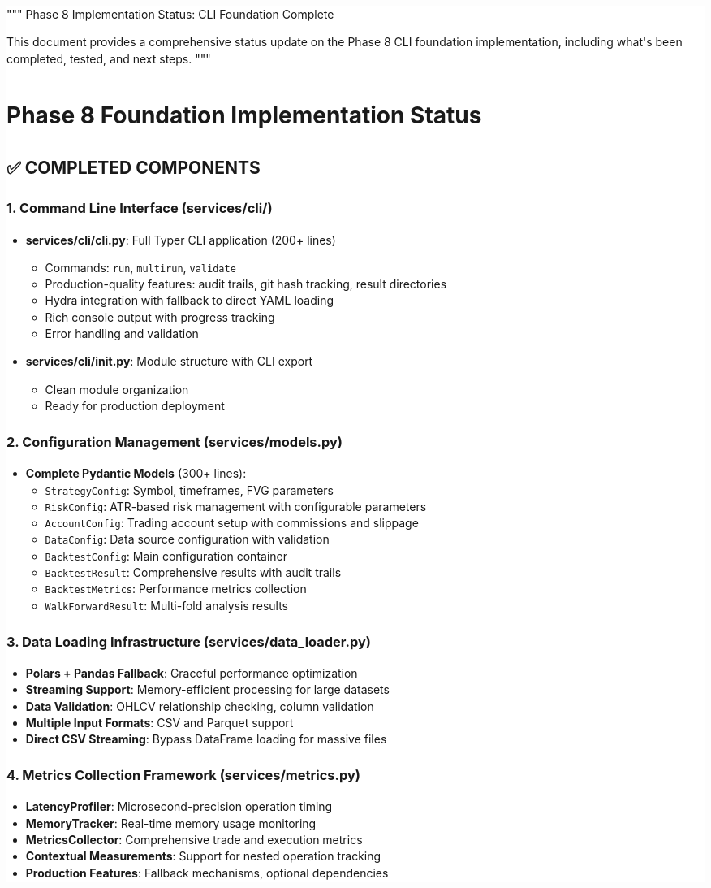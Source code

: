 """
Phase 8 Implementation Status: CLI Foundation Complete

This document provides a comprehensive status update on the Phase 8 CLI foundation
implementation, including what's been completed, tested, and next steps.
"""

# Phase 8 Foundation Implementation Status

## ✅ COMPLETED COMPONENTS

### 1. Command Line Interface (services/cli/)

- **services/cli/cli.py**: Full Typer CLI application (200+ lines)

  - Commands: `run`, `multirun`, `validate`
  - Production-quality features: audit trails, git hash tracking, result directories
  - Hydra integration with fallback to direct YAML loading
  - Rich console output with progress tracking
  - Error handling and validation

- **services/cli/**init**.py**: Module structure with CLI export
  - Clean module organization
  - Ready for production deployment

### 2. Configuration Management (services/models.py)

- **Complete Pydantic Models** (300+ lines):
  - `StrategyConfig`: Symbol, timeframes, FVG parameters
  - `RiskConfig`: ATR-based risk management with configurable parameters
  - `AccountConfig`: Trading account setup with commissions and slippage
  - `DataConfig`: Data source configuration with validation
  - `BacktestConfig`: Main configuration container
  - `BacktestResult`: Comprehensive results with audit trails
  - `BacktestMetrics`: Performance metrics collection
  - `WalkForwardResult`: Multi-fold analysis results

### 3. Data Loading Infrastructure (services/data_loader.py)

- **Polars + Pandas Fallback**: Graceful performance optimization
- **Streaming Support**: Memory-efficient processing for large datasets
- **Data Validation**: OHLCV relationship checking, column validation
- **Multiple Input Formats**: CSV and Parquet support
- **Direct CSV Streaming**: Bypass DataFrame loading for massive files

### 4. Metrics Collection Framework (services/metrics.py)

- **LatencyProfiler**: Microsecond-precision operation timing
- **MemoryTracker**: Real-time memory usage monitoring
- **MetricsCollector**: Comprehensive trade and execution metrics
- **Contextual Measurements**: Support for nested operation tracking
- **Production Features**: Fallback mechanisms, optional dependencies
